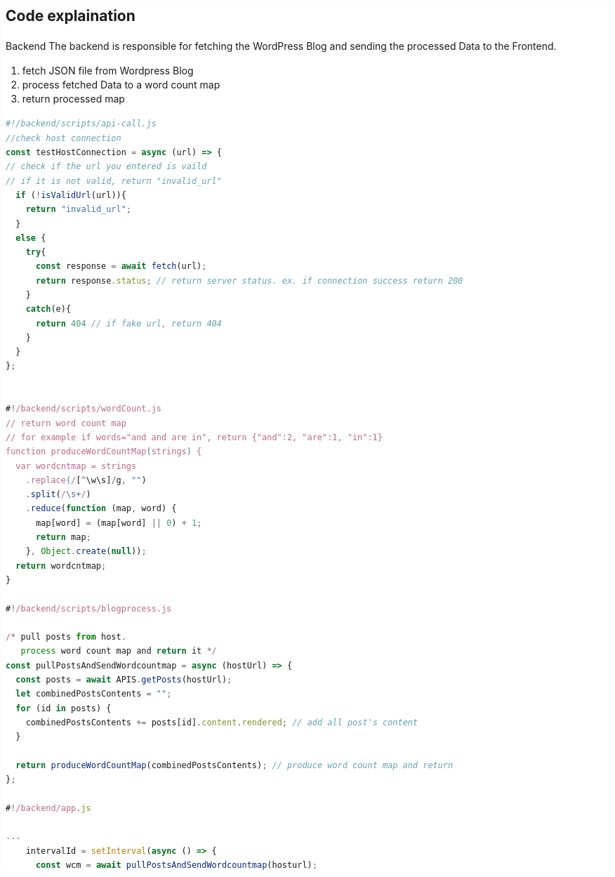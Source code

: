 ## Code explaination

Backend
The backend is responsible for fetching the WordPress Blog and sending the processed Data to the Frontend.

1. fetch JSON file from Wordpress Blog
2. process fetched Data to a word count map
3. return processed map

```javascript
#!/backend/scripts/api-call.js
//check host connection
const testHostConnection = async (url) => {
// check if the url you entered is vaild
// if it is not valid, return "invalid_url"
  if (!isValidUrl(url)){
    return "invalid_url";
  }
  else {
    try{
      const response = await fetch(url);
      return response.status; // return server status. ex. if connection success return 200
    }
    catch(e){
      return 404 // if fake url, return 404
    }
  }
};


#!/backend/scripts/wordCount.js
// return word count map
// for example if words="and and are in", return {"and":2, "are":1, "in":1}
function produceWordCountMap(strings) {
  var wordcntmap = strings
    .replace(/[^\w\s]/g, "")
    .split(/\s+/)
    .reduce(function (map, word) {
      map[word] = (map[word] || 0) + 1;
      return map;
    }, Object.create(null));
  return wordcntmap;
}

#!/backend/scripts/blogprocess.js

/* pull posts from host.
   process word count map and return it */
const pullPostsAndSendWordcountmap = async (hostUrl) => {
  const posts = await APIS.getPosts(hostUrl);
  let combinedPostsContents = "";
  for (id in posts) {
    combinedPostsContents += posts[id].content.rendered; // add all post's content
  }

  return produceWordCountMap(combinedPostsContents); // produce word count map and return
};

#!/backend/app.js

...
    intervalId = setInterval(async () => {
      const wcm = await pullPostsAndSendWordcountmap(hosturl);
```